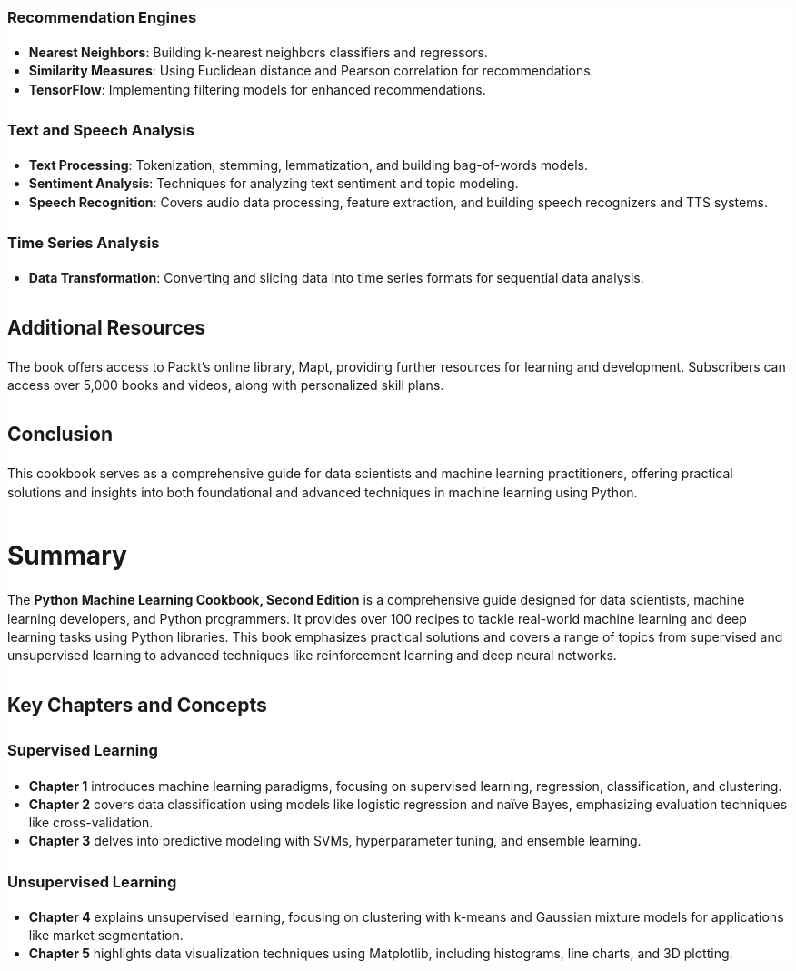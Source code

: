 ### Recommendation Engines

- **Nearest Neighbors**: Building k-nearest neighbors classifiers and regressors.
- **Similarity Measures**: Using Euclidean distance and Pearson correlation for recommendations.
- **TensorFlow**: Implementing filtering models for enhanced recommendations.

### Text and Speech Analysis

- **Text Processing**: Tokenization, stemming, lemmatization, and building bag-of-words models.
- **Sentiment Analysis**: Techniques for analyzing text sentiment and topic modeling.
- **Speech Recognition**: Covers audio data processing, feature extraction, and building speech recognizers and TTS systems.

### Time Series Analysis

- **Data Transformation**: Converting and slicing data into time series formats for sequential data analysis.

## Additional Resources

The book offers access to Packt’s online library, Mapt, providing further resources for learning and development. Subscribers can access over 5,000 books and videos, along with personalized skill plans.

## Conclusion

This cookbook serves as a comprehensive guide for data scientists and machine learning practitioners, offering practical solutions and insights into both foundational and advanced techniques in machine learning using Python.



# Summary

The **Python Machine Learning Cookbook, Second Edition** is a comprehensive guide designed for data scientists, machine learning developers, and Python programmers. It provides over 100 recipes to tackle real-world machine learning and deep learning tasks using Python libraries. This book emphasizes practical solutions and covers a range of topics from supervised and unsupervised learning to advanced techniques like reinforcement learning and deep neural networks.

## Key Chapters and Concepts

### Supervised Learning
- **Chapter 1** introduces machine learning paradigms, focusing on supervised learning, regression, classification, and clustering.
- **Chapter 2** covers data classification using models like logistic regression and naïve Bayes, emphasizing evaluation techniques like cross-validation.
- **Chapter 3** delves into predictive modeling with SVMs, hyperparameter tuning, and ensemble learning.

### Unsupervised Learning
- **Chapter 4** explains unsupervised learning, focusing on clustering with k-means and Gaussian mixture models for applications like market segmentation.
- **Chapter 5** highlights data visualization techniques using Matplotlib, including histograms, line charts, and 3D plotting.
